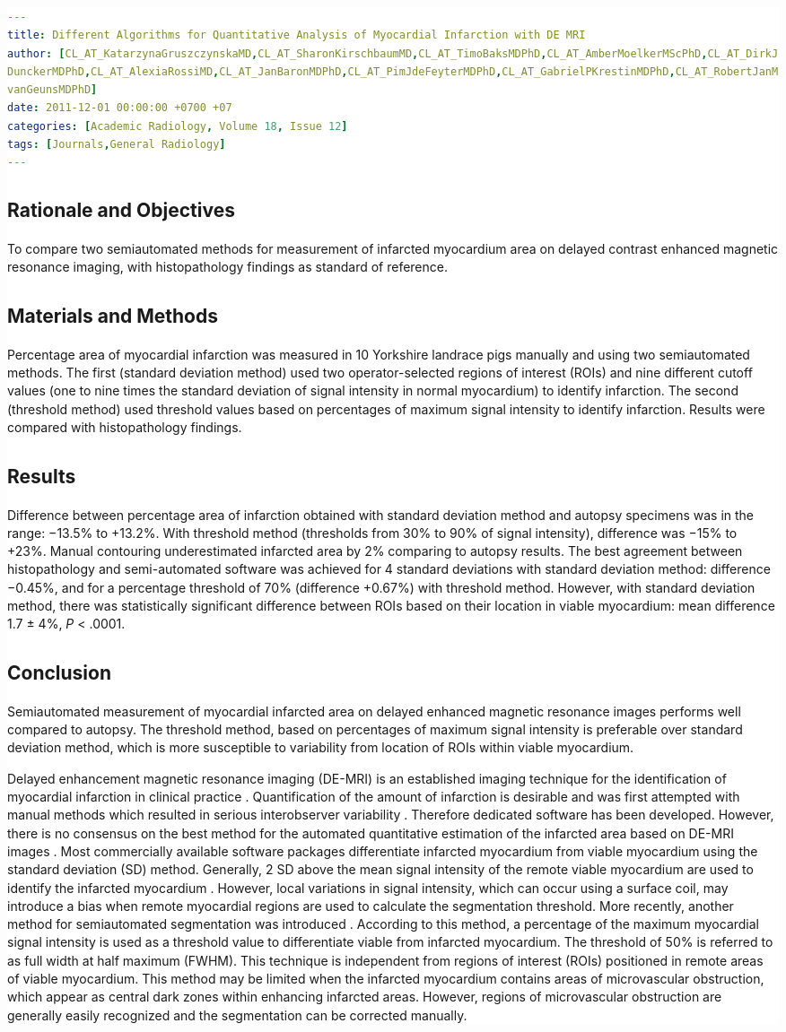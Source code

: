 ```yaml
---
title: Different Algorithms for Quantitative Analysis of Myocardial Infarction with DE MRI
author: [CL_AT_KatarzynaGruszczynskaMD,CL_AT_SharonKirschbaumMD,CL_AT_TimoBaksMDPhD,CL_AT_AmberMoelkerMScPhD,CL_AT_DirkJDunckerMDPhD,CL_AT_AlexiaRossiMD,CL_AT_JanBaronMDPhD,CL_AT_PimJdeFeyterMDPhD,CL_AT_GabrielPKrestinMDPhD,CL_AT_RobertJanMvanGeunsMDPhD]
date: 2011-12-01 00:00:00 +0700 +07
categories: [Academic Radiology, Volume 18, Issue 12]
tags: [Journals,General Radiology]
---
```

## Rationale and Objectives

To compare two semiautomated methods for measurement of infarcted myocardium area on delayed contrast enhanced magnetic resonance imaging, with histopathology findings as standard of reference.

## Materials and Methods

Percentage area of myocardial infarction was measured in 10 Yorkshire landrace pigs manually and using two semiautomated methods. The first (standard deviation method) used two operator-selected regions of interest (ROIs) and nine different cutoff values (one to nine times the standard deviation of signal intensity in normal myocardium) to identify infarction. The second (threshold method) used threshold values based on percentages of maximum signal intensity to identify infarction. Results were compared with histopathology findings.

## Results

Difference between percentage area of infarction obtained with standard deviation method and autopsy specimens was in the range: −13.5% to +13.2%. With threshold method (thresholds from 30% to 90% of signal intensity), difference was −15% to +23%. Manual contouring underestimated infarcted area by 2% comparing to autopsy results. The best agreement between histopathology and semi-automated software was achieved for 4 standard deviations with standard deviation method: difference −0.45%, and for a percentage threshold of 70% (difference +0.67%) with threshold method. However, with standard deviation method, there was statistically significant difference between ROIs based on their location in viable myocardium: mean difference 1.7 ± 4%, _P_ < .0001.

## Conclusion

Semiautomated measurement of myocardial infarcted area on delayed enhanced magnetic resonance images performs well compared to autopsy. The threshold method, based on percentages of maximum signal intensity is preferable over standard deviation method, which is more susceptible to variability from location of ROIs within viable myocardium.

Delayed enhancement magnetic resonance imaging (DE-MRI) is an established imaging technique for the identification of myocardial infarction in clinical practice . Quantification of the amount of infarction is desirable and was first attempted with manual methods which resulted in serious interobserver variability . Therefore dedicated software has been developed. However, there is no consensus on the best method for the automated quantitative estimation of the infarcted area based on DE-MRI images . Most commercially available software packages differentiate infarcted myocardium from viable myocardium using the standard deviation (SD) method. Generally, 2 SD above the mean signal intensity of the remote viable myocardium are used to identify the infarcted myocardium . However, local variations in signal intensity, which can occur using a surface coil, may introduce a bias when remote myocardial regions are used to calculate the segmentation threshold. More recently, another method for semiautomated segmentation was introduced . According to this method, a percentage of the maximum myocardial signal intensity is used as a threshold value to differentiate viable from infarcted myocardium. The threshold of 50% is referred to as full width at half maximum (FWHM). This technique is independent from regions of interest (ROIs) positioned in remote areas of viable myocardium. This method may be limited when the infarcted myocardium contains areas of microvascular obstruction, which appear as central dark zones within enhancing infarcted areas. However, regions of microvascular obstruction are generally easily recognized and the segmentation can be corrected manually.
